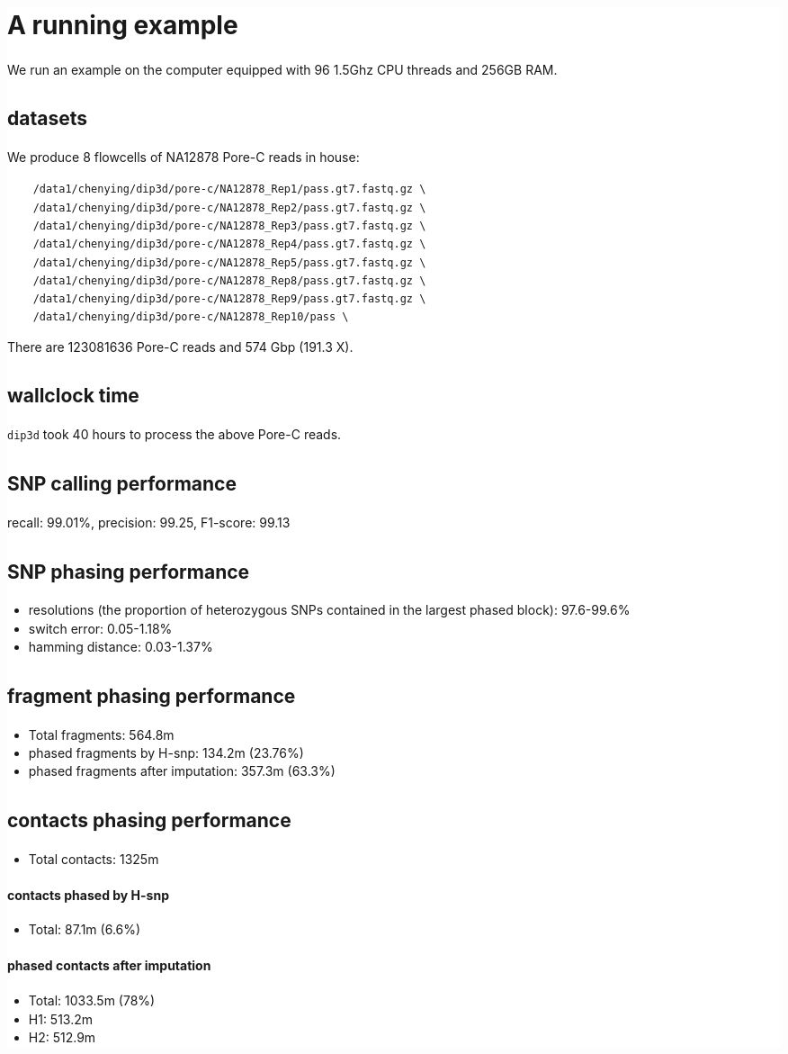 # <a name="S-a-running-example"></a> A running example

We run an example on the computer equipped with 96 1.5Ghz CPU threads and 256GB RAM.

## datasets

We produce 8 flowcells of NA12878 Pore-C reads in house:
```shell
    /data1/chenying/dip3d/pore-c/NA12878_Rep1/pass.gt7.fastq.gz \
    /data1/chenying/dip3d/pore-c/NA12878_Rep2/pass.gt7.fastq.gz \
    /data1/chenying/dip3d/pore-c/NA12878_Rep3/pass.gt7.fastq.gz \
    /data1/chenying/dip3d/pore-c/NA12878_Rep4/pass.gt7.fastq.gz \
    /data1/chenying/dip3d/pore-c/NA12878_Rep5/pass.gt7.fastq.gz \
    /data1/chenying/dip3d/pore-c/NA12878_Rep8/pass.gt7.fastq.gz \
    /data1/chenying/dip3d/pore-c/NA12878_Rep9/pass.gt7.fastq.gz \
    /data1/chenying/dip3d/pore-c/NA12878_Rep10/pass \
```
There are 123081636 Pore-C reads and 574 Gbp (191.3 X).

## wallclock time
`dip3d` took 40 hours to process the above Pore-C reads.

## SNP calling performance

recall: 99.01%, precision: 99.25, F1-score: 99.13

## SNP phasing performance

* resolutions (the proportion of heterozygous SNPs contained in the largest phased block): 97.6-99.6%
* switch error: 0.05-1.18%
* hamming distance: 0.03-1.37%

## fragment phasing performance

* Total fragments: 564.8m
* phased fragments by H-snp: 134.2m (23.76%)
* phased fragments after imputation: 357.3m (63.3%)

## contacts phasing performance

* Total contacts: 1325m

#### contacts phased by H-snp
* Total: 87.1m (6.6%)

#### phased contacts after imputation
* Total: 1033.5m (78%)
* H1: 513.2m
* H2: 512.9m





